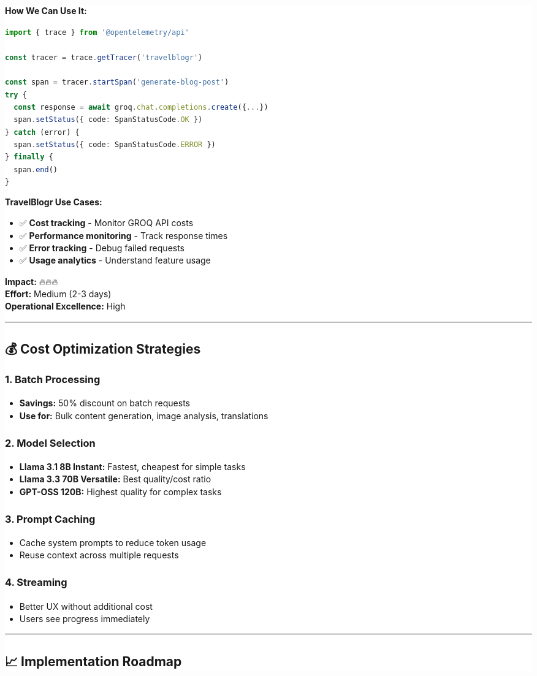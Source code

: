 **How We Can Use It:**
```typescript
import { trace } from '@opentelemetry/api'

const tracer = trace.getTracer('travelblogr')

const span = tracer.startSpan('generate-blog-post')
try {
  const response = await groq.chat.completions.create({...})
  span.setStatus({ code: SpanStatusCode.OK })
} catch (error) {
  span.setStatus({ code: SpanStatusCode.ERROR })
} finally {
  span.end()
}
```

**TravelBlogr Use Cases:**
- ✅ **Cost tracking** - Monitor GROQ API costs
- ✅ **Performance monitoring** - Track response times
- ✅ **Error tracking** - Debug failed requests
- ✅ **Usage analytics** - Understand feature usage

**Impact:** 🔥🔥🔥  
**Effort:** Medium (2-3 days)  
**Operational Excellence:** High

---

## 💰 Cost Optimization Strategies

### **1. Batch Processing**
- **Savings:** 50% discount on batch requests
- **Use for:** Bulk content generation, image analysis, translations

### **2. Model Selection**
- **Llama 3.1 8B Instant:** Fastest, cheapest for simple tasks
- **Llama 3.3 70B Versatile:** Best quality/cost ratio
- **GPT-OSS 120B:** Highest quality for complex tasks

### **3. Prompt Caching**
- Cache system prompts to reduce token usage
- Reuse context across multiple requests

### **4. Streaming**
- Better UX without additional cost
- Users see progress immediately

---

## 📈 Implementation Roadmap
